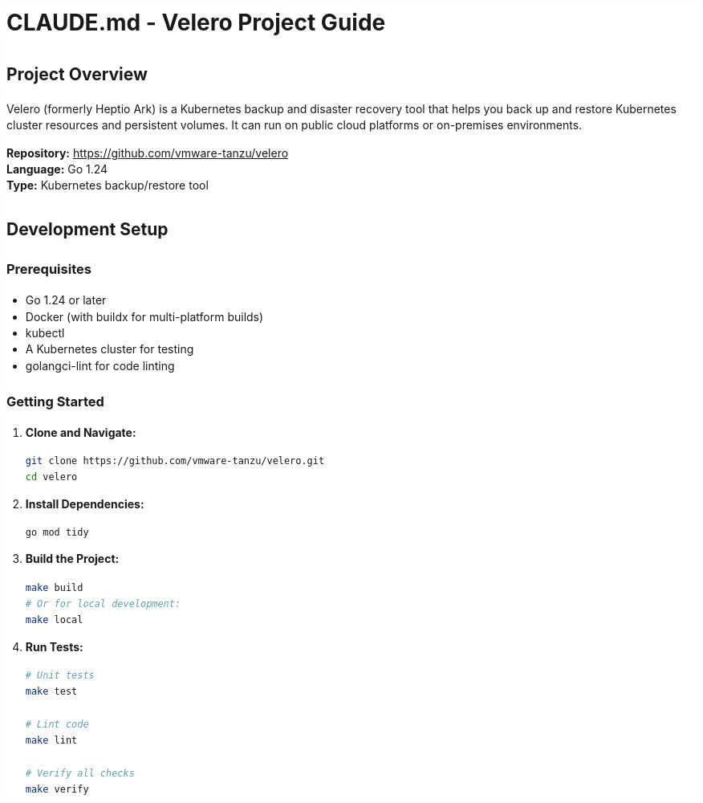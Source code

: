 # CLAUDE.md - Velero Project Guide

## Project Overview

Velero (formerly Heptio Ark) is a Kubernetes backup and disaster recovery tool that helps you back up and restore Kubernetes cluster resources and persistent volumes. It can run on public cloud platforms or on-premises environments.

**Repository:** https://github.com/vmware-tanzu/velero  
**Language:** Go 1.24  
**Type:** Kubernetes backup/restore tool  

## Development Setup

### Prerequisites

- Go 1.24 or later
- Docker (with buildx for multi-platform builds)
- kubectl
- A Kubernetes cluster for testing
- golangci-lint for code linting

### Getting Started

1. **Clone and Navigate:**
   ```bash
   git clone https://github.com/vmware-tanzu/velero.git
   cd velero
   ```

2. **Install Dependencies:**
   ```bash
   go mod tidy
   ```

3. **Build the Project:**
   ```bash
   make build
   # Or for local development:
   make local
   ```

4. **Run Tests:**
   ```bash
   # Unit tests
   make test
   
   # Lint code
   make lint
   
   # Verify all checks
   make verify
   ```
